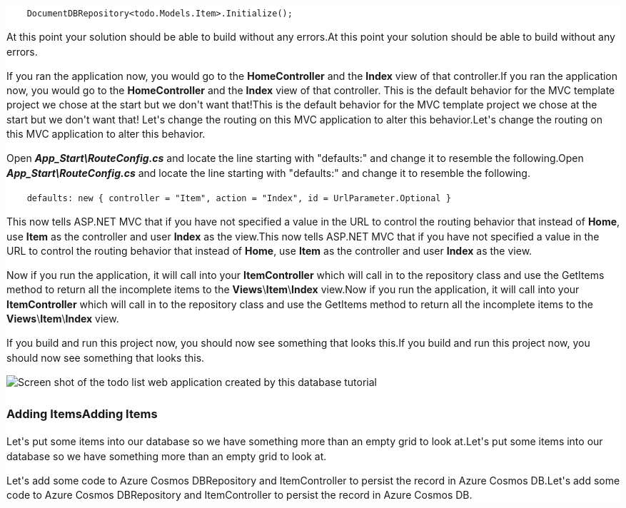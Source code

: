         DocumentDBRepository<todo.Models.Item>.Initialize();

<span data-ttu-id="c75e3-254">At this point your solution should be able to build without any errors.</span><span class="sxs-lookup"><span data-stu-id="c75e3-254">At this point your solution should be able to build without any errors.</span></span>

<span data-ttu-id="c75e3-255">If you ran the application now, you would go to the **HomeController** and the **Index** view of that controller.</span><span class="sxs-lookup"><span data-stu-id="c75e3-255">If you ran the application now, you would go to the **HomeController** and the **Index** view of that controller.</span></span> <span data-ttu-id="c75e3-256">This is the default behavior for the MVC template project we chose at the start but we don't want that!</span><span class="sxs-lookup"><span data-stu-id="c75e3-256">This is the default behavior for the MVC template project we chose at the start but we don't want that!</span></span> <span data-ttu-id="c75e3-257">Let's change the routing on this MVC application to alter this behavior.</span><span class="sxs-lookup"><span data-stu-id="c75e3-257">Let's change the routing on this MVC application to alter this behavior.</span></span>

<span data-ttu-id="c75e3-258">Open ***App\_Start\RouteConfig.cs*** and locate the line starting with "defaults:" and change it to resemble the following.</span><span class="sxs-lookup"><span data-stu-id="c75e3-258">Open ***App\_Start\RouteConfig.cs*** and locate the line starting with "defaults:" and change it to resemble the following.</span></span>

        defaults: new { controller = "Item", action = "Index", id = UrlParameter.Optional }

<span data-ttu-id="c75e3-259">This now tells ASP.NET MVC that if you have not specified a value in the URL to control the routing behavior that instead of **Home**, use **Item** as the controller and user **Index** as the view.</span><span class="sxs-lookup"><span data-stu-id="c75e3-259">This now tells ASP.NET MVC that if you have not specified a value in the URL to control the routing behavior that instead of **Home**, use **Item** as the controller and user **Index** as the view.</span></span>

<span data-ttu-id="c75e3-260">Now if you run the application, it will call into your **ItemController** which will call in to the repository class and use the GetItems method to return all the incomplete items to the **Views**\\**Item**\\**Index** view.</span><span class="sxs-lookup"><span data-stu-id="c75e3-260">Now if you run the application, it will call into your **ItemController** which will call in to the repository class and use the GetItems method to return all the incomplete items to the **Views**\\**Item**\\**Index** view.</span></span> 

<span data-ttu-id="c75e3-261">If you build and run this project now, you should now see something that looks this.</span><span class="sxs-lookup"><span data-stu-id="c75e3-261">If you build and run this project now, you should now see something that looks this.</span></span>    

![Screen shot of the todo list web application created by this database tutorial](./media/sql-api-dotnet-application/build-and-run-the-project-now.png)

### <a name="_Toc395637771"></a><span data-ttu-id="c75e3-263">Adding Items</span><span class="sxs-lookup"><span data-stu-id="c75e3-263">Adding Items</span></span>
<span data-ttu-id="c75e3-264">Let's put some items into our database so we have something more than an empty grid to look at.</span><span class="sxs-lookup"><span data-stu-id="c75e3-264">Let's put some items into our database so we have something more than an empty grid to look at.</span></span>

<span data-ttu-id="c75e3-265">Let's add some code to  Azure Cosmos DBRepository and ItemController to persist the record in Azure Cosmos DB.</span><span class="sxs-lookup"><span data-stu-id="c75e3-265">Let's add some code to  Azure Cosmos DBRepository and ItemController to persist the record in Azure Cosmos DB.</span></span>
